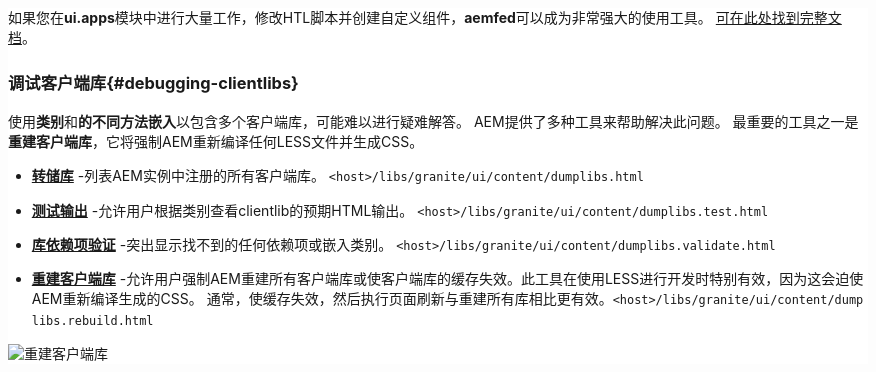 如果您在&#x200B;**ui.apps**&#x200B;模块中进行大量工作，修改HTL脚本并创建自定义组件，**aemfed**&#x200B;可以成为非常强大的使用工具。 [可在此处找到完整文档](https://github.com/abmaonline/aemfed)。

### 调试客户端库{#debugging-clientlibs}

使用&#x200B;**类别**&#x200B;和&#x200B;**的不同方法嵌入**&#x200B;以包含多个客户端库，可能难以进行疑难解答。 AEM提供了多种工具来帮助解决此问题。 最重要的工具之一是&#x200B;**重建客户端库**，它将强制AEM重新编译任何LESS文件并生成CSS。

* [**转储库**](http://localhost:4502/libs/granite/ui/content/dumplibs.html) -列表AEM实例中注册的所有客户端库。  `<host>/libs/granite/ui/content/dumplibs.html`

* [**测试输出**](http://localhost:4502/libs/granite/ui/content/dumplibs.test.html) -允许用户根据类别查看clientlib的预期HTML输出。  `<host>/libs/granite/ui/content/dumplibs.test.html`

* [**库依赖项验证**](http://localhost:4502/libs/granite/ui/content/dumplibs.validate.html) -突出显示找不到的任何依赖项或嵌入类别。  `<host>/libs/granite/ui/content/dumplibs.validate.html`

* [**重建客户端库**](http://localhost:4502/libs/granite/ui/content/dumplibs.rebuild.html) -允许用户强制AEM重建所有客户端库或使客户端库的缓存失效。此工具在使用LESS进行开发时特别有效，因为这会迫使AEM重新编译生成的CSS。 通常，使缓存失效，然后执行页面刷新与重建所有库相比更有效。`<host>/libs/granite/ui/content/dumplibs.rebuild.html`

![重建客户端库](assets/client-side-libraries/rebuild-clientlibs.png)

